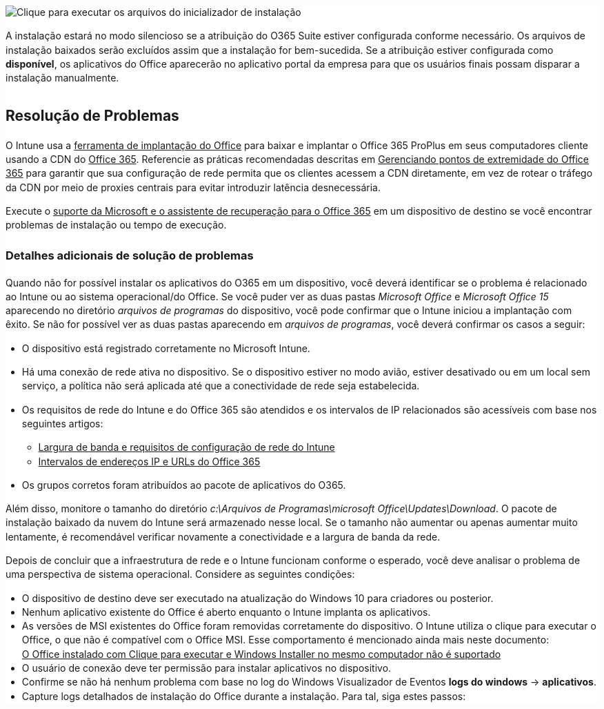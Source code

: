 ![Clique para executar os arquivos do inicializador de instalação](./media/apps-add-office365/clicktorun-files.png)

A instalação estará no modo silencioso se a atribuição do O365 Suite estiver configurada conforme necessário. Os arquivos de instalação baixados serão excluídos assim que a instalação for bem-sucedida. Se a atribuição estiver configurada como **disponível**, os aplicativos do Office aparecerão no aplicativo portal da empresa para que os usuários finais possam disparar a instalação manualmente.

## <a name="troubleshooting"></a>Resolução de Problemas
O Intune usa a [ferramenta de implantação do Office](https://docs.microsoft.com/DeployOffice/overview-of-the-office-2016-deployment-tool) para baixar e implantar o Office 365 ProPlus em seus computadores cliente usando a CDN do [Office 365](https://docs.microsoft.com/office365/enterprise/content-delivery-networks). Referencie as práticas recomendadas descritas em [Gerenciando pontos de extremidade do Office 365](https://docs.microsoft.com/office365/enterprise/managing-office-365-endpoints) para garantir que sua configuração de rede permita que os clientes acessem a CDN diretamente, em vez de rotear o tráfego da CDN por meio de proxies centrais para evitar introduzir latência desnecessária.

Execute o [suporte da Microsoft e o assistente de recuperação para o Office 365](https://diagnostics.office.com) em um dispositivo de destino se você encontrar problemas de instalação ou tempo de execução.

### <a name="additional-troubleshooting-details"></a>Detalhes adicionais de solução de problemas

Quando não for possível instalar os aplicativos do O365 em um dispositivo, você deverá identificar se o problema é relacionado ao Intune ou ao sistema operacional/do Office. Se você puder ver as duas pastas *Microsoft Office* e *Microsoft Office 15* aparecendo no diretório *arquivos de programas* do dispositivo, você pode confirmar que o Intune iniciou a implantação com êxito. Se não for possível ver as duas pastas aparecendo em *arquivos de programas*, você deverá confirmar os casos a seguir:

- O dispositivo está registrado corretamente no Microsoft Intune. 
- Há uma conexão de rede ativa no dispositivo. Se o dispositivo estiver no modo avião, estiver desativado ou em um local sem serviço, a política não será aplicada até que a conectividade de rede seja estabelecida.
- Os requisitos de rede do Intune e do Office 365 são atendidos e os intervalos de IP relacionados são acessíveis com base nos seguintes artigos:

  - [Largura de banda e requisitos de configuração de rede do Intune](https://docs.microsoft.com/intune/network-bandwidth-use)
  - [Intervalos de endereços IP e URLs do Office 365](https://docs.microsoft.com/office365/enterprise/urls-and-ip-address-ranges)

- Os grupos corretos foram atribuídos ao pacote de aplicativos do O365. 

Além disso, monitore o tamanho do diretório *c:\Arquivos de Programas\microsoft Office\Updates\Download*. O pacote de instalação baixado da nuvem do Intune será armazenado nesse local. Se o tamanho não aumentar ou apenas aumentar muito lentamente, é recomendável verificar novamente a conectividade e a largura de banda da rede.

Depois de concluir que a infraestrutura de rede e o Intune funcionam conforme o esperado, você deve analisar o problema de uma perspectiva de sistema operacional. Considere as seguintes condições:

- O dispositivo de destino deve ser executado na atualização do Windows 10 para criadores ou posterior.
- Nenhum aplicativo existente do Office é aberto enquanto o Intune implanta os aplicativos.
- As versões de MSI existentes do Office foram removidas corretamente do dispositivo. O Intune utiliza o clique para executar o Office, o que não é compatível com o Office MSI. Esse comportamento é mencionado ainda mais neste documento:<br>
  [O Office instalado com Clique para executar e Windows Installer no mesmo computador não é suportado](https://support.office.com/article/office-installed-with-click-to-run-and-windows-installer-on-same-computer-isn-t-supported-30775ef4-fa77-4f47-98fb-c5826a6926cd)
- O usuário de conexão deve ter permissão para instalar aplicativos no dispositivo.
- Confirme se não há nenhum problema com base no log do Windows Visualizador de Eventos **logs do windows** -> **aplicativos**.
- Capture logs detalhados de instalação do Office durante a instalação. Para tal, siga estes passos:<br>
